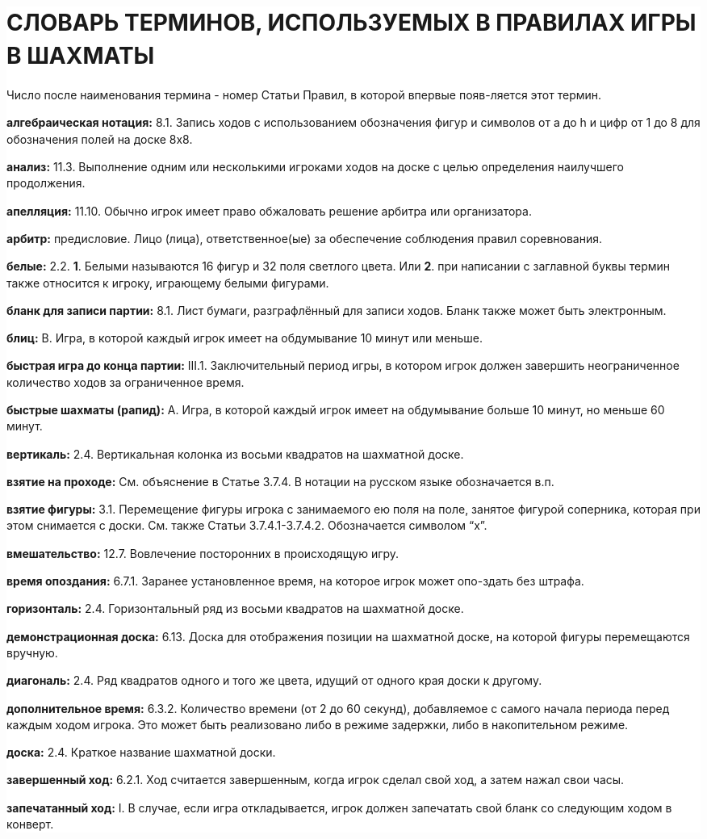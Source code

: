 СЛОВАРЬ ТЕРМИНОВ, ИСПОЛЬЗУЕМЫХ В ПРАВИЛАХ ИГРЫ В ШАХМАТЫ
========================================================

Число после наименования термина - номер Статьи Правил, в которой впервые появ-ляется этот термин.

**алгебраическая нотация:** 8.1. Запись ходов с использованием обозначения фигур и символов от a до h и цифр от 1 до 8 для обозначения полей на доске 8x8.

**анализ:** 11.3. Выполнение одним или несколькими игроками ходов на доске с целью определения наилучшего продолжения.

**апелляция:** 11.10. Обычно игрок имеет право обжаловать решение арбитра или организатора.

**арбитр:** предисловие. Лицо (лица), ответственное(ые) за обеспечение соблюдения правил соревнования.

**белые:** 2.2. **1**. Белыми называются 16 фигур и 32 поля светлого цвета. Или **2**. при написании с заглавной буквы термин также относится к игроку, играющему белыми фигурами.

**бланк для записи партии:** 8.1. Лист бумаги, разграфлённый для записи ходов. Бланк также может быть электронным.

**блиц:** B. Игра, в которой каждый игрок имеет на обдумывание 10 минут или меньше.

**быстрая игра до конца партии:** III.1. Заключительный период игры, в котором игрок должен завершить неограниченное количество ходов за ограниченное время.

**быстрые шахматы (рапид):** A. Игра, в которой каждый игрок имеет на обдумывание больше 10 минут, но меньше 60 минут.

**вертикаль:** 2.4. Вертикальная колонка из восьми квадратов на шахматной доске.

**взятие на проходе:** См. объяснение в Статье 3.7.4. В нотации на русском языке обозначается в.п.

**взятие фигуры:** 3.1. Перемещение фигуры игрока с занимаемого ею поля на поле, занятое фигурой соперника, которая при этом снимается с доски. См. также Статьи 3.7.4.1-3.7.4.2. Обозначается символом “х”.

**вмешательство:** 12.7. Вовлечение посторонних в происходящую игру.

**время опоздания:** 6.7.1. Заранее установленное время, на которое игрок может опо-здать без штрафа.

**горизонталь:** 2.4. Горизонтальный ряд из восьми квадратов на шахматной доске.

**демонстрационная доска:** 6.13. Доска для отображения позиции на шахматной доске, на которой фигуры перемещаются вручную.

**диагональ:** 2.4. Ряд квадратов одного и того же цвета, идущий от одного края доски к другому.

**дополнительное время:** 6.3.2. Количество времени (от 2 до 60 секунд), добавляемое с самого начала периода перед каждым ходом игрока. Это может быть реализовано либо в режиме задержки, либо в накопительном режиме.

**доска:** 2.4. Краткое название шахматной доски.

**завершенный ход:** 6.2.1. Ход считается завершенным, когда игрок сделал свой ход, а затем нажал свои часы.

**запечатанный ход:** I. В случае, если игра откладывается, игрок должен запечатать свой бланк со следующим ходом в конверт.
